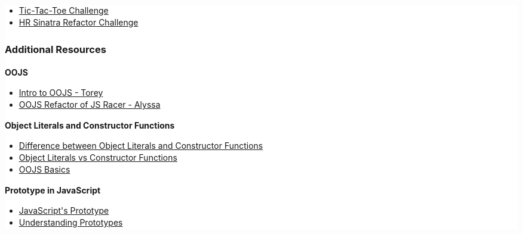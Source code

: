 - [Tic-Tac-Toe Challenge](../../../../tic-tac-toe-challenge)
- [HR Sinatra Refactor Challenge](../../../../hr-sinatra-refactor-challenge)

### Additional Resources

**OOJS**

- [Intro to OOJS - Torey](https://talks.devbootcamp.com/oojs-for-coyotes)
- [OOJS Refactor of JS Racer - Alyssa](https://talks.devbootcamp.com/mvc-oojs-racer-live-code)

**Object Literals and Constructor Functions**

- [Difference between Object Literals and Constructor Functions](http://blog.kevinchisholm.com/javascript/difference-between-object-literal-and-instance-object/)
- [Object Literals vs Constructor Functions](http://stackoverflow.com/questions/4859800/should-i-be-using-object-literals-or-constructor-functions)
- [OOJS Basics](http://code.tutsplus.com/tutorials/the-basics-of-object-oriented-javascript--net-7670)

**Prototype in JavaScript**

- [JavaScript's Prototype](http://javascriptissexy.com/javascript-prototype-in-plain-detailed-language/)
- [Understanding Prototypes](https://javascriptweblog.wordpress.com/2010/06/07/understanding-javascript-prototypes/)
